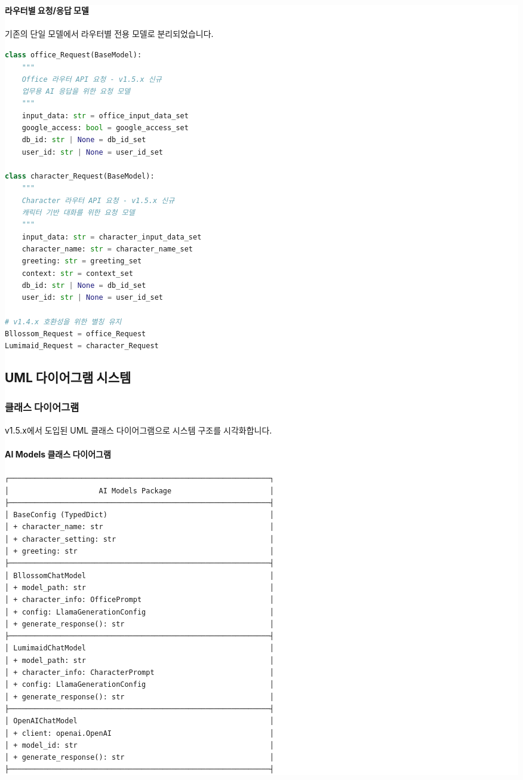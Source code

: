 #### 라우터별 요청/응답 모델
기존의 단일 모델에서 라우터별 전용 모델로 분리되었습니다.

```python
class office_Request(BaseModel):
    """
    Office 라우터 API 요청 - v1.5.x 신규
    업무용 AI 응답을 위한 요청 모델
    """
    input_data: str = office_input_data_set
    google_access: bool = google_access_set
    db_id: str | None = db_id_set
    user_id: str | None = user_id_set

class character_Request(BaseModel):
    """
    Character 라우터 API 요청 - v1.5.x 신규
    캐릭터 기반 대화를 위한 요청 모델
    """
    input_data: str = character_input_data_set
    character_name: str = character_name_set
    greeting: str = greeting_set
    context: str = context_set
    db_id: str | None = db_id_set
    user_id: str | None = user_id_set

# v1.4.x 호환성을 위한 별칭 유지
Bllossom_Request = office_Request
Lumimaid_Request = character_Request
```

## UML 다이어그램 시스템

### 클래스 다이어그램
v1.5.x에서 도입된 UML 클래스 다이어그램으로 시스템 구조를 시각화합니다.

#### AI Models 클래스 다이어그램
```
┌─────────────────────────────────────────────────────────────┐
│                     AI Models Package                       │
├─────────────────────────────────────────────────────────────┤
│ BaseConfig (TypedDict)                                      │
│ + character_name: str                                       │
│ + character_setting: str                                    │
│ + greeting: str                                             │
├─────────────────────────────────────────────────────────────┤
│ BllossomChatModel                                           │
│ + model_path: str                                           │
│ + character_info: OfficePrompt                              │
│ + config: LlamaGenerationConfig                             │
│ + generate_response(): str                                  │
├─────────────────────────────────────────────────────────────┤
│ LumimaidChatModel                                           │
│ + model_path: str                                           │
│ + character_info: CharacterPrompt                           │
│ + config: LlamaGenerationConfig                             │
│ + generate_response(): str                                  │
├─────────────────────────────────────────────────────────────┤
│ OpenAIChatModel                                             │
│ + client: openai.OpenAI                                     │
│ + model_id: str                                             │
│ + generate_response(): str                                  │
├─────────────────────────────────────────────────────────────┤
```